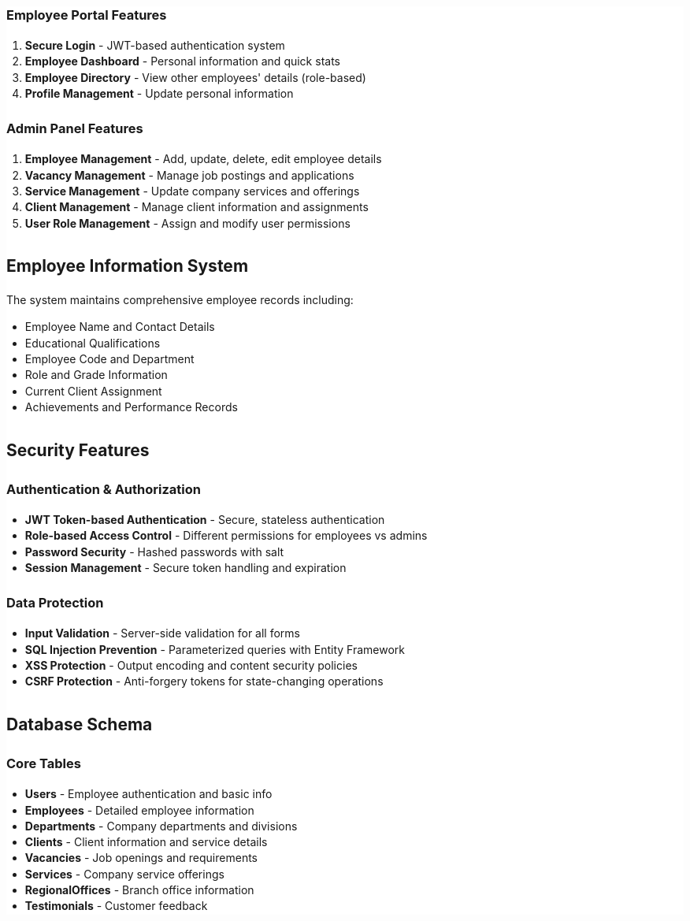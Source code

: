 ### Employee Portal Features
1. **Secure Login** - JWT-based authentication system
2. **Employee Dashboard** - Personal information and quick stats
3. **Employee Directory** - View other employees' details (role-based)
4. **Profile Management** - Update personal information

### Admin Panel Features
1. **Employee Management** - Add, update, delete, edit employee details
2. **Vacancy Management** - Manage job postings and applications
3. **Service Management** - Update company services and offerings
4. **Client Management** - Manage client information and assignments
5. **User Role Management** - Assign and modify user permissions

## Employee Information System

The system maintains comprehensive employee records including:
- Employee Name and Contact Details
- Educational Qualifications
- Employee Code and Department
- Role and Grade Information
- Current Client Assignment
- Achievements and Performance Records

## Security Features

### Authentication & Authorization
- **JWT Token-based Authentication** - Secure, stateless authentication
- **Role-based Access Control** - Different permissions for employees vs admins
- **Password Security** - Hashed passwords with salt
- **Session Management** - Secure token handling and expiration

### Data Protection
- **Input Validation** - Server-side validation for all forms
- **SQL Injection Prevention** - Parameterized queries with Entity Framework
- **XSS Protection** - Output encoding and content security policies
- **CSRF Protection** - Anti-forgery tokens for state-changing operations

## Database Schema

### Core Tables
- **Users** - Employee authentication and basic info
- **Employees** - Detailed employee information
- **Departments** - Company departments and divisions
- **Clients** - Client information and service details
- **Vacancies** - Job openings and requirements
- **Services** - Company service offerings
- **RegionalOffices** - Branch office information
- **Testimonials** - Customer feedback
